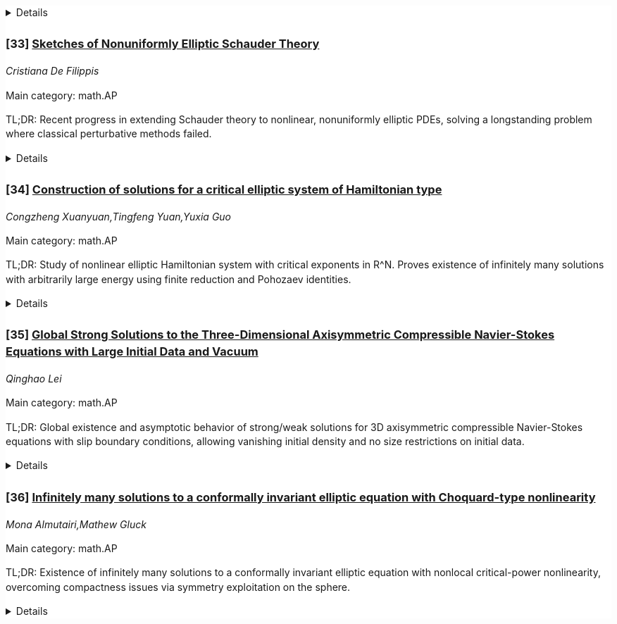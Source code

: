 <details><summary>Details</summary></details>


### [33] [Sketches of Nonuniformly Elliptic Schauder Theory](https://arxiv.org/abs/2509.11205)
*Cristiana De Filippis*

Main category: math.AP

TL;DR: Recent progress in extending Schauder theory to nonlinear, nonuniformly elliptic PDEs, solving a longstanding problem where classical perturbative methods failed.


<details><summary>Details</summary></details>


### [34] [Construction of solutions for a critical elliptic system of Hamiltonian type](https://arxiv.org/abs/2509.11251)
*Congzheng Xuanyuan,Tingfeng Yuan,Yuxia Guo*

Main category: math.AP

TL;DR: Study of nonlinear elliptic Hamiltonian system with critical exponents in R^N. Proves existence of infinitely many solutions with arbitrarily large energy using finite reduction and Pohozaev identities.


<details><summary>Details</summary></details>


### [35] [Global Strong Solutions to the Three-Dimensional Axisymmetric Compressible Navier-Stokes Equations with Large Initial Data and Vacuum](https://arxiv.org/abs/2509.11260)
*Qinghao Lei*

Main category: math.AP

TL;DR: Global existence and asymptotic behavior of strong/weak solutions for 3D axisymmetric compressible Navier-Stokes equations with slip boundary conditions, allowing vanishing initial density and no size restrictions on initial data.


<details><summary>Details</summary></details>


### [36] [Infinitely many solutions to a conformally invariant elliptic equation with Choquard-type nonlinearity](https://arxiv.org/abs/2509.11263)
*Mona Almutairi,Mathew Gluck*

Main category: math.AP

TL;DR: Existence of infinitely many solutions to a conformally invariant elliptic equation with nonlocal critical-power nonlinearity, overcoming compactness issues via symmetry exploitation on the sphere.


<details><summary>Details</summary></details>

